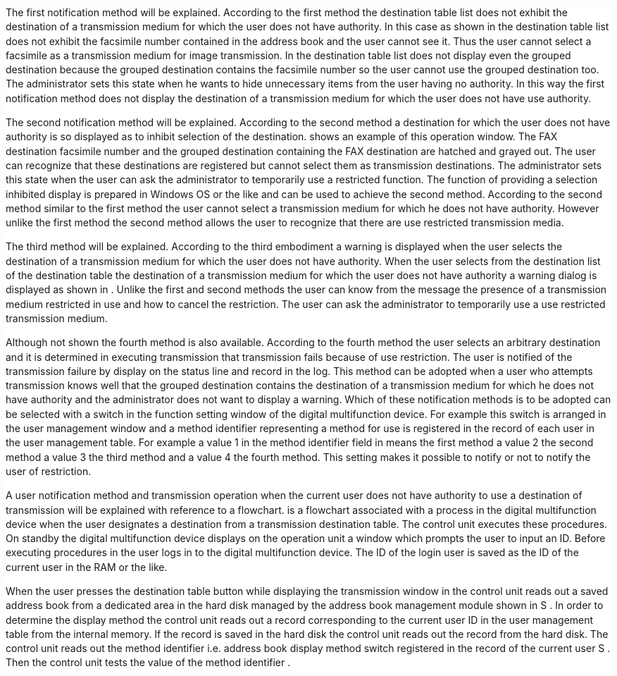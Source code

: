 The first notification method will be explained. According to the first method the destination table list does not exhibit the destination of a transmission medium for which the user does not have authority. In this case as shown in the destination table list does not exhibit the facsimile number contained in the address book and the user cannot see it. Thus the user cannot select a facsimile as a transmission medium for image transmission. In the destination table list does not display even the grouped destination because the grouped destination contains the facsimile number so the user cannot use the grouped destination too. The administrator sets this state when he wants to hide unnecessary items from the user having no authority. In this way the first notification method does not display the destination of a transmission medium for which the user does not have use authority.

The second notification method will be explained. According to the second method a destination for which the user does not have authority is so displayed as to inhibit selection of the destination. shows an example of this operation window. The FAX destination facsimile number and the grouped destination containing the FAX destination are hatched and grayed out. The user can recognize that these destinations are registered but cannot select them as transmission destinations. The administrator sets this state when the user can ask the administrator to temporarily use a restricted function. The function of providing a selection inhibited display is prepared in Windows OS or the like and can be used to achieve the second method. According to the second method similar to the first method the user cannot select a transmission medium for which he does not have authority. However unlike the first method the second method allows the user to recognize that there are use restricted transmission media.

The third method will be explained. According to the third embodiment a warning is displayed when the user selects the destination of a transmission medium for which the user does not have authority. When the user selects from the destination list of the destination table the destination of a transmission medium for which the user does not have authority a warning dialog is displayed as shown in . Unlike the first and second methods the user can know from the message the presence of a transmission medium restricted in use and how to cancel the restriction. The user can ask the administrator to temporarily use a use restricted transmission medium.

Although not shown the fourth method is also available. According to the fourth method the user selects an arbitrary destination and it is determined in executing transmission that transmission fails because of use restriction. The user is notified of the transmission failure by display on the status line and record in the log. This method can be adopted when a user who attempts transmission knows well that the grouped destination contains the destination of a transmission medium for which he does not have authority and the administrator does not want to display a warning. Which of these notification methods is to be adopted can be selected with a switch in the function setting window of the digital multifunction device. For example this switch is arranged in the user management window and a method identifier representing a method for use is registered in the record of each user in the user management table. For example a value 1 in the method identifier field in means the first method a value 2 the second method a value 3 the third method and a value 4 the fourth method. This setting makes it possible to notify or not to notify the user of restriction.

A user notification method and transmission operation when the current user does not have authority to use a destination of transmission will be explained with reference to a flowchart. is a flowchart associated with a process in the digital multifunction device when the user designates a destination from a transmission destination table. The control unit executes these procedures. On standby the digital multifunction device displays on the operation unit a window which prompts the user to input an ID. Before executing procedures in the user logs in to the digital multifunction device. The ID of the login user is saved as the ID of the current user in the RAM or the like.

When the user presses the destination table button while displaying the transmission window in the control unit reads out a saved address book from a dedicated area in the hard disk managed by the address book management module shown in S . In order to determine the display method the control unit reads out a record corresponding to the current user ID in the user management table from the internal memory. If the record is saved in the hard disk the control unit reads out the record from the hard disk. The control unit reads out the method identifier i.e. address book display method switch registered in the record of the current user S . Then the control unit tests the value of the method identifier .
